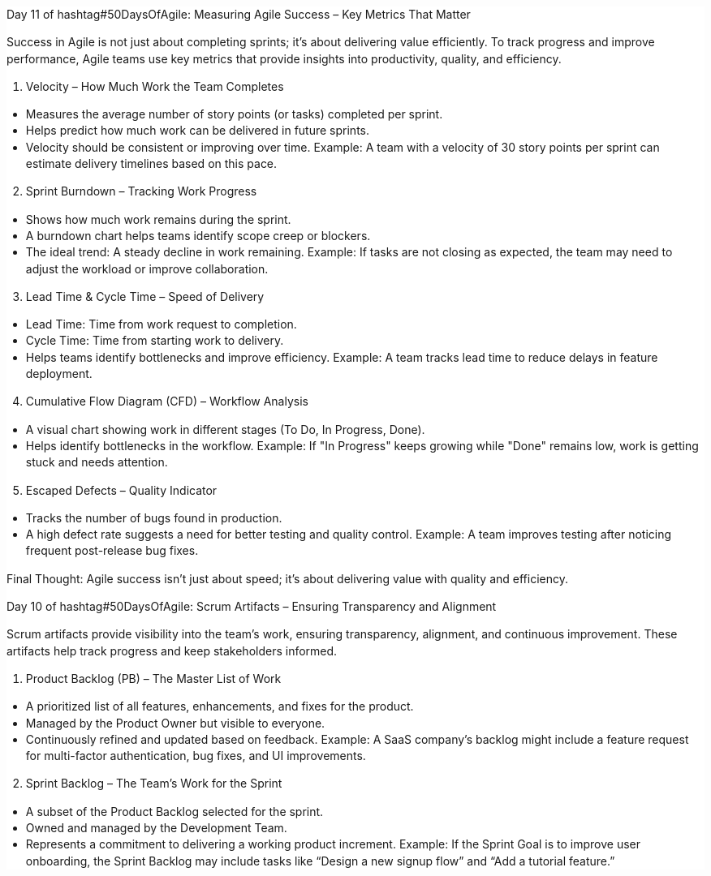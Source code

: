 Day 11 of hashtag#50DaysOfAgile: Measuring Agile Success – Key Metrics That Matter

Success in Agile is not just about completing sprints; it’s about delivering value efficiently. To track progress and improve performance, Agile teams use key metrics that provide insights into productivity, quality, and efficiency.

1. Velocity – How Much Work the Team Completes
- Measures the average number of story points (or tasks) completed per sprint.
- Helps predict how much work can be delivered in future sprints.
- Velocity should be consistent or improving over time.
Example: A team with a velocity of 30 story points per sprint can estimate delivery timelines based on this pace.

2. Sprint Burndown – Tracking Work Progress
- Shows how much work remains during the sprint.
- A burndown chart helps teams identify scope creep or blockers.
- The ideal trend: A steady decline in work remaining.
Example: If tasks are not closing as expected, the team may need to adjust the workload or improve collaboration.

3. Lead Time & Cycle Time – Speed of Delivery
- Lead Time: Time from work request to completion.
- Cycle Time: Time from starting work to delivery.
- Helps teams identify bottlenecks and improve efficiency.
Example: A team tracks lead time to reduce delays in feature deployment.

4. Cumulative Flow Diagram (CFD) – Workflow Analysis
- A visual chart showing work in different stages (To Do, In Progress, Done).
- Helps identify bottlenecks in the workflow.
Example: If "In Progress" keeps growing while "Done" remains low, work is getting stuck and needs attention.

5. Escaped Defects – Quality Indicator
- Tracks the number of bugs found in production.
- A high defect rate suggests a need for better testing and quality control.
Example: A team improves testing after noticing frequent post-release bug fixes.

Final Thought: Agile success isn’t just about speed; it’s about delivering value with quality and efficiency.



Day 10 of hashtag#50DaysOfAgile: Scrum Artifacts – Ensuring Transparency and Alignment

Scrum artifacts provide visibility into the team’s work, ensuring transparency, alignment, and continuous improvement. These artifacts help track progress and keep stakeholders informed.

1. Product Backlog (PB) – The Master List of Work
- A prioritized list of all features, enhancements, and fixes for the product.
- Managed by the Product Owner but visible to everyone.
- Continuously refined and updated based on feedback.
Example: A SaaS company’s backlog might include a feature request for multi-factor authentication, bug fixes, and UI improvements.

2. Sprint Backlog – The Team’s Work for the Sprint
- A subset of the Product Backlog selected for the sprint.
- Owned and managed by the Development Team.
- Represents a commitment to delivering a working product increment.
Example: If the Sprint Goal is to improve user onboarding, the Sprint Backlog may include tasks like “Design a new signup flow” and “Add a tutorial feature.”
